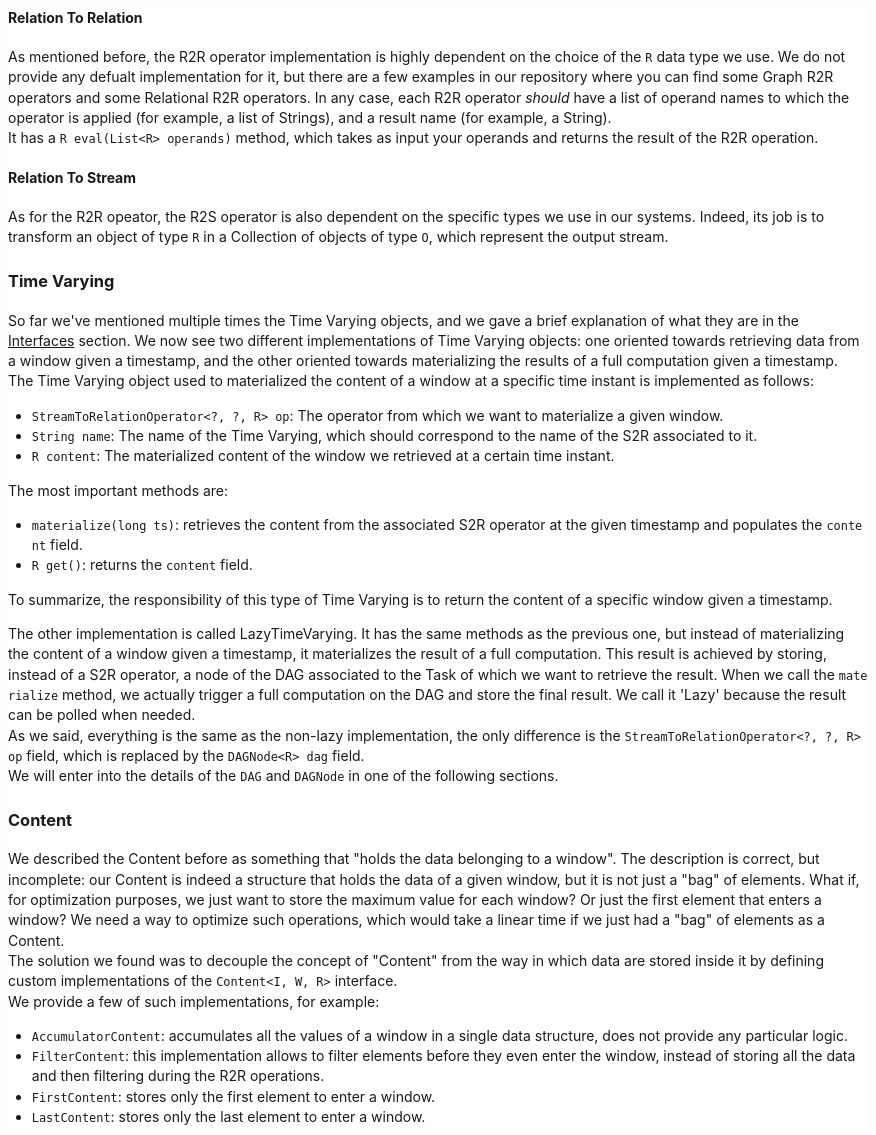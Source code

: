 #### Relation To Relation
As mentioned before, the R2R operator implementation is highly dependent on the choice of the `R` data type we use. We do not provide any defualt implementation for it, but there are a few examples in our repository where you can find some Graph R2R operators and some Relational R2R operators. In any case, each R2R operator *should* have a list of operand names to which the operator is applied (for example, a list of Strings), and a result name (for example, a String).\
It has a `R eval(List<R> operands)` method, which takes as input your operands and returns the result of the R2R operation.
#### Relation To Stream
As for the R2R opeator, the R2S operator is also dependent on the specific types we use in our systems. Indeed, its job is to transform an object of type `R` in a Collection of objects of type `O`, which represent the output stream. 
### Time Varying
So far we've mentioned multiple times the Time Varying objects, and we gave a brief explanation of what they are in the [Interfaces](#interfaces) section. We now see two different implementations of Time Varying objects: one oriented towards retrieving data from a window given a timestamp, and the other oriented towards materializing the results of a full computation given a timestamp.\
The Time Varying object used to materialized the content of a window at a specific time instant is implemented as follows:
- `StreamToRelationOperator<?, ?, R> op`: The operator from which we want to materialize a given window.
- `String name`: The name of the Time Varying, which should correspond to the name of the S2R associated to it.
- `R content`: The materialized content of the window we retrieved at a certain time instant.

The most important methods are: 
- `materialize(long ts)`: retrieves the content from the associated S2R operator at the given timestamp and populates the `content` field.
- `R get()`: returns the `content` field.

To summarize, the responsibility of this type of Time Varying is to return the content of a specific window given a timestamp.

The other implementation is called LazyTimeVarying. It has the same methods as the previous one, but instead of materializing the content of a window given a timestamp, it materializes the result of a full computation. This result is achieved by storing, instead of a S2R operator, a node of the DAG associated to the Task of which we want to retrieve the result. When we call the `materialize` method, we actually trigger a full computation on the DAG and store the final result. We call it 'Lazy' because the result can be polled when needed.\
As we said, everything is the same as the non-lazy implementation, the only difference is the `StreamToRelationOperator<?, ?, R> op` field, which is replaced by the `DAGNode<R> dag` field.\
We will enter into the details of the `DAG` and `DAGNode` in one of the following sections. 
### Content
We described the Content before as something that "holds the data belonging to a window". The description is correct, but incomplete: our Content is indeed a structure that holds the data of a given window, but it is not just a "bag" of elements. What if, for optimization purposes, we just want to store the maximum value for each window? Or just the first element that enters a window? We need a way to optimize such operations, which would take a linear time if we just had a "bag" of elements as a Content.\
The solution we found was to decouple the concept of "Content" from the way in which data are stored inside it by defining custom implementations of the `Content<I, W, R>` interface.\
We provide a few of such implementations, for example:
- `AccumulatorContent`: accumulates all the values of a window in a single data structure, does not provide any particular logic.
- `FilterContent`: this implementation allows to filter elements before they even enter the window, instead of storing all the data and then filtering during the R2R operations.
- `FirstContent`: stores only the first element to enter a window.
- `LastContent`: stores only the last element to enter a window.
